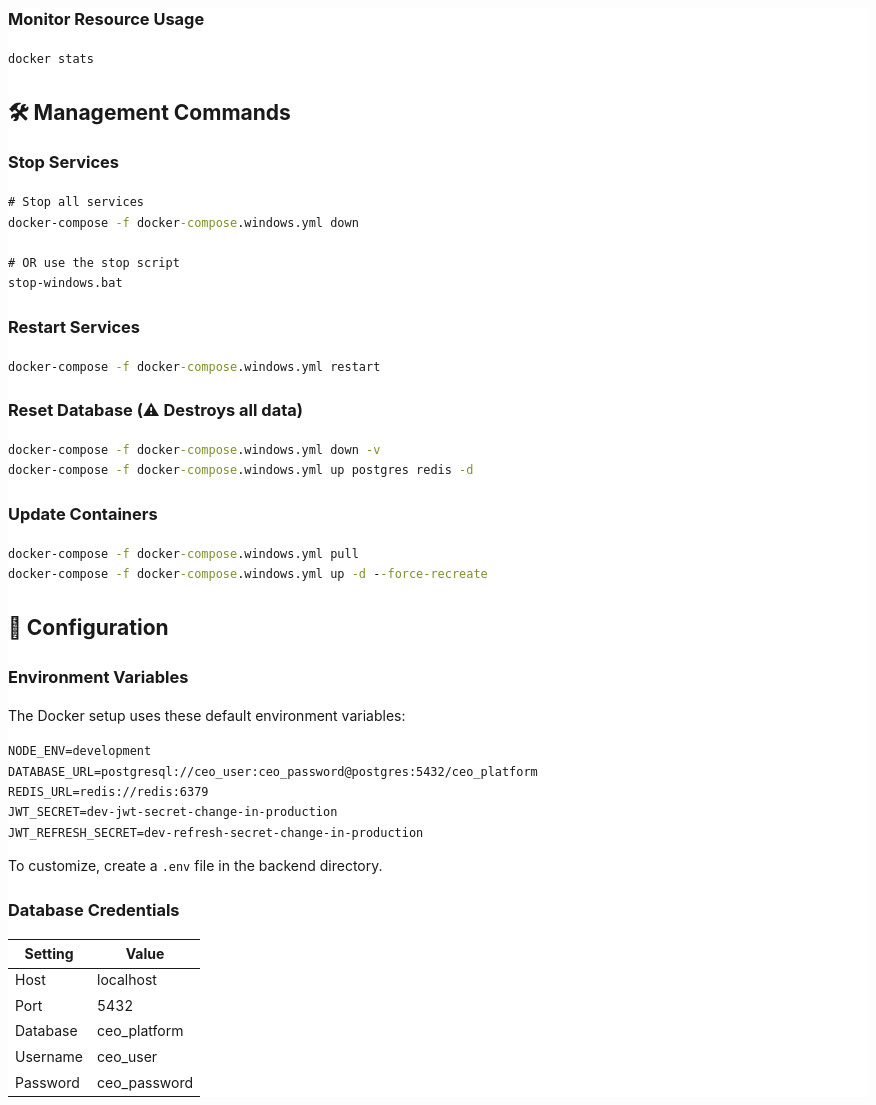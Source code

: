 ### Monitor Resource Usage
```cmd
docker stats
```

## 🛠️ Management Commands

### Stop Services
```cmd
# Stop all services
docker-compose -f docker-compose.windows.yml down

# OR use the stop script
stop-windows.bat
```

### Restart Services
```cmd
docker-compose -f docker-compose.windows.yml restart
```

### Reset Database (⚠️ Destroys all data)
```cmd
docker-compose -f docker-compose.windows.yml down -v
docker-compose -f docker-compose.windows.yml up postgres redis -d
```

### Update Containers
```cmd
docker-compose -f docker-compose.windows.yml pull
docker-compose -f docker-compose.windows.yml up -d --force-recreate
```

## 🔧 Configuration

### Environment Variables

The Docker setup uses these default environment variables:

```env
NODE_ENV=development
DATABASE_URL=postgresql://ceo_user:ceo_password@postgres:5432/ceo_platform
REDIS_URL=redis://redis:6379
JWT_SECRET=dev-jwt-secret-change-in-production
JWT_REFRESH_SECRET=dev-refresh-secret-change-in-production
```

To customize, create a `.env` file in the backend directory.

### Database Credentials

| Setting | Value |
|---------|-------|
| Host | localhost |
| Port | 5432 |
| Database | ceo_platform |
| Username | ceo_user |
| Password | ceo_password |
